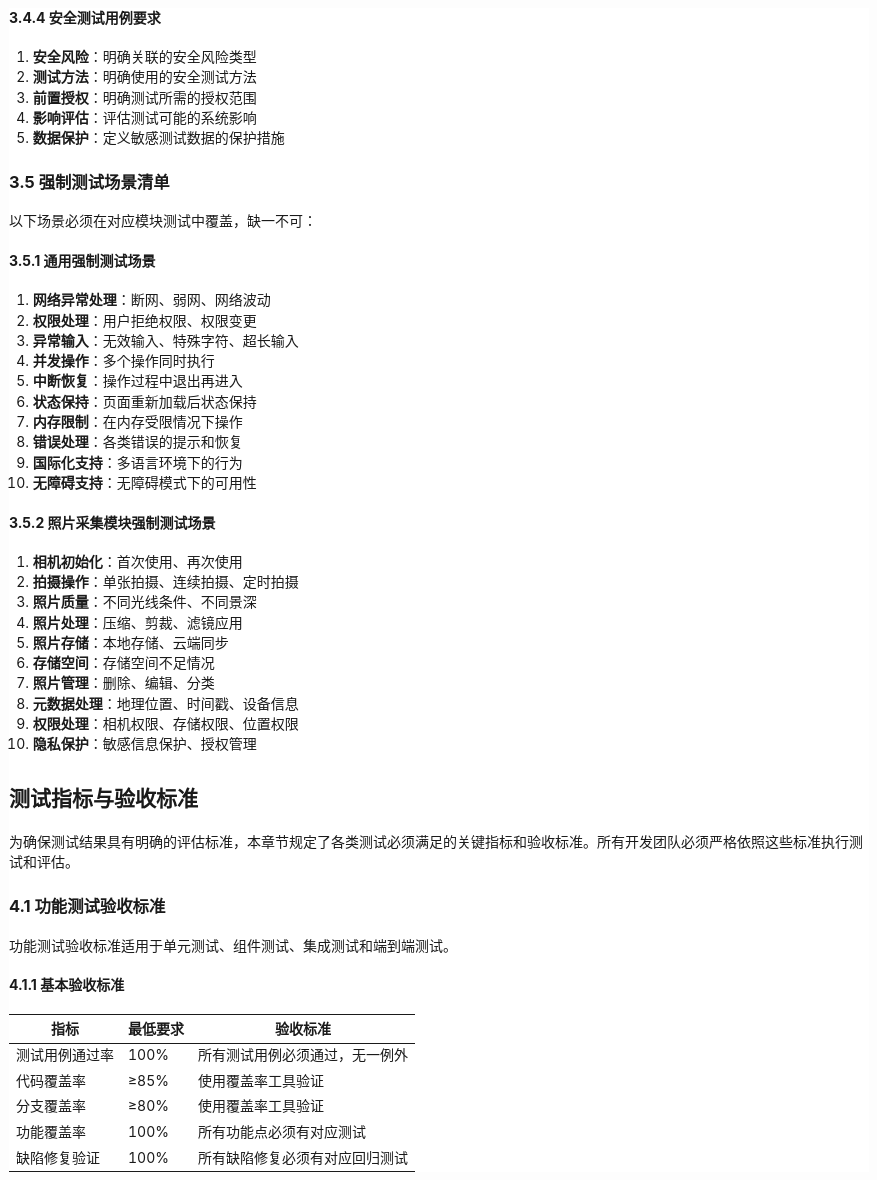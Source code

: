 #### 3.4.4 安全测试用例要求

1. **安全风险**：明确关联的安全风险类型
2. **测试方法**：明确使用的安全测试方法
3. **前置授权**：明确测试所需的授权范围
4. **影响评估**：评估测试可能的系统影响
5. **数据保护**：定义敏感测试数据的保护措施

### 3.5 强制测试场景清单

以下场景必须在对应模块测试中覆盖，缺一不可：

#### 3.5.1 通用强制测试场景

1. **网络异常处理**：断网、弱网、网络波动
2. **权限处理**：用户拒绝权限、权限变更
3. **异常输入**：无效输入、特殊字符、超长输入
4. **并发操作**：多个操作同时执行
5. **中断恢复**：操作过程中退出再进入
6. **状态保持**：页面重新加载后状态保持
7. **内存限制**：在内存受限情况下操作
8. **错误处理**：各类错误的提示和恢复
9. **国际化支持**：多语言环境下的行为
10. **无障碍支持**：无障碍模式下的可用性

#### 3.5.2 照片采集模块强制测试场景

1. **相机初始化**：首次使用、再次使用
2. **拍摄操作**：单张拍摄、连续拍摄、定时拍摄
3. **照片质量**：不同光线条件、不同景深
4. **照片处理**：压缩、剪裁、滤镜应用
5. **照片存储**：本地存储、云端同步
6. **存储空间**：存储空间不足情况
7. **照片管理**：删除、编辑、分类
8. **元数据处理**：地理位置、时间戳、设备信息
9. **权限处理**：相机权限、存储权限、位置权限
10. **隐私保护**：敏感信息保护、授权管理

## 测试指标与验收标准

为确保测试结果具有明确的评估标准，本章节规定了各类测试必须满足的关键指标和验收标准。所有开发团队必须严格依照这些标准执行测试和评估。

### 4.1 功能测试验收标准

功能测试验收标准适用于单元测试、组件测试、集成测试和端到端测试。

#### 4.1.1 基本验收标准

| 指标 | 最低要求 | 验收标准 |
|-----|---------|--------|
| 测试用例通过率 | 100% | 所有测试用例必须通过，无一例外 |
| 代码覆盖率 | ≥85% | 使用覆盖率工具验证 |
| 分支覆盖率 | ≥80% | 使用覆盖率工具验证 |
| 功能覆盖率 | 100% | 所有功能点必须有对应测试 |
| 缺陷修复验证 | 100% | 所有缺陷修复必须有对应回归测试 |
